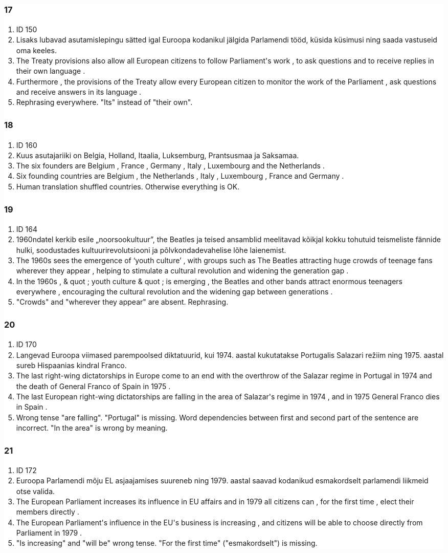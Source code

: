 
### 17

1. ID 150
2. Lisaks lubavad asutamislepingu sätted igal Euroopa kodanikul jälgida Parlamendi tööd, küsida küsimusi ning saada vastuseid oma keeles.
3. The Treaty provisions also allow all European citizens to follow Parliament's work , to ask questions and to receive replies in their own language .
4. Furthermore , the provisions of the Treaty allow every European citizen to monitor the work of the Parliament , ask questions and receive answers in its language .
5. Rephrasing everywhere. "Its" instead of "their own".


### 18

1. ID 160
2. Kuus asutajariiki on Belgia, Holland, Itaalia, Luksemburg, Prantsusmaa ja Saksamaa.
3. The six founders are Belgium , France , Germany , Italy , Luxembourg and the Netherlands .
4. Six founding countries are Belgium , the Netherlands , Italy , Luxembourg , France and Germany .
5. Human translation shuffled countries. Otherwise everything is OK.


### 19

1. ID 164
2. 1960ndatel kerkib esile „noorsookultuur”, the Beatles ja teised ansamblid meelitavad kõikjal kokku tohutuid teismeliste fännide hulki, soodustades kultuurirevolutsiooni ja põlvkondadevahelise lõhe laienemist.
3. The 1960s sees the emergence of ‘youth culture’ , with groups such as The Beatles attracting huge crowds of teenage fans wherever they appear , helping to stimulate a cultural revolution and widening the generation gap .
4. In the 1960s , & quot ; youth culture & quot ; is emerging , the Beatles and other bands attract enormous teenagers everywhere , encouraging the cultural revolution and the widening gap between generations .
5. "Crowds" and "wherever they appear" are absent. Rephrasing.


### 20

1. ID 170
2. Langevad Euroopa viimased parempoolsed diktatuurid, kui 1974. aastal kukutatakse Portugalis Salazari režiim ning 1975. aastal sureb Hispaanias kindral Franco.
3. The last right-wing dictatorships in Europe come to an end with the overthrow of the Salazar regime in Portugal in 1974 and the death of General Franco of Spain in 1975 .
4. The last European right-wing dictatorships are falling in the area of Salazar's regime in 1974 , and in 1975 General Franco dies in Spain .
5. Wrong tense "are falling". "Portugal" is missing. Word dependencies between first and second part of the sentence are incorrect.
"In the area" is wrong by meaning.

### 21

1. ID 172
2. Euroopa Parlamendi mõju EL asjaajamises suureneb ning 1979. aastal saavad kodanikud esmakordselt parlamendi liikmeid otse valida.
3. The European Parliament increases its influence in EU affairs and in 1979 all citizens can , for the first time , elect their members directly .
4. The European Parliament's influence in the EU's business is increasing , and citizens will be able to choose directly from Parliament in 1979 .
5. "Is increasing" and "will be" wrong tense. "For the first time" ("esmakordselt") is missing.
